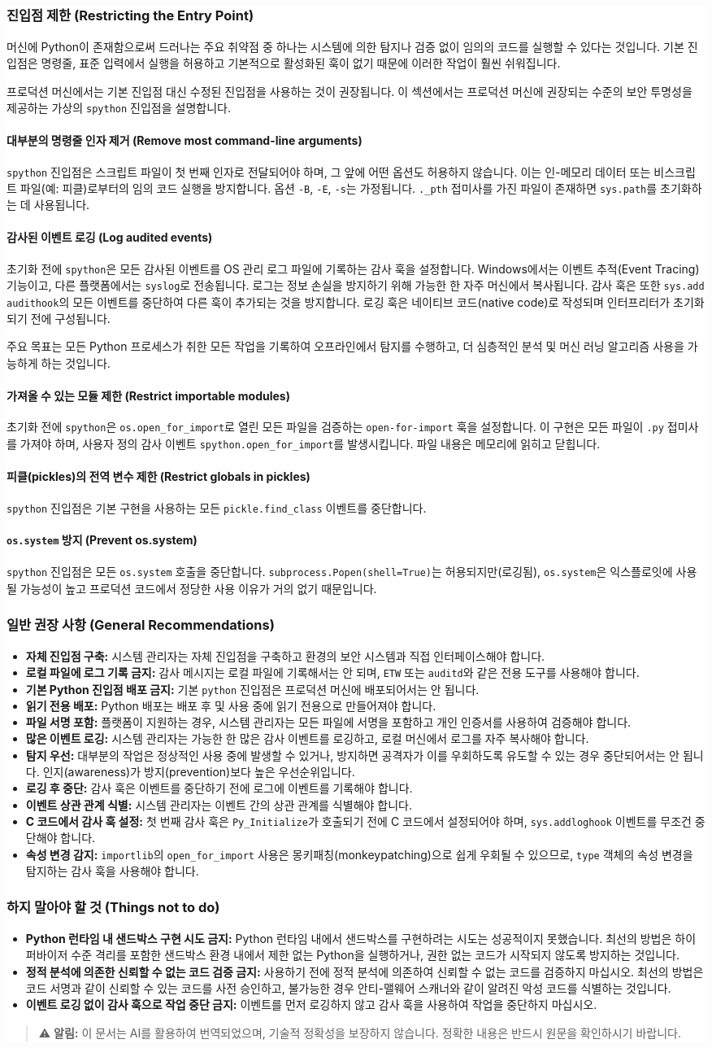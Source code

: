 ### 진입점 제한 (Restricting the Entry Point)

머신에 Python이 존재함으로써 드러나는 주요 취약점 중 하나는 시스템에 의한 탐지나 검증 없이 임의의 코드를 실행할 수 있다는 것입니다. 기본 진입점은 명령줄, 표준 입력에서 실행을 허용하고 기본적으로 활성화된 훅이 없기 때문에 이러한 작업이 훨씬 쉬워집니다.

프로덕션 머신에서는 기본 진입점 대신 수정된 진입점을 사용하는 것이 권장됩니다. 이 섹션에서는 프로덕션 머신에 권장되는 수준의 보안 투명성을 제공하는 가상의 `spython` 진입점을 설명합니다.

#### 대부분의 명령줄 인자 제거 (Remove most command-line arguments)

`spython` 진입점은 스크립트 파일이 첫 번째 인자로 전달되어야 하며, 그 앞에 어떤 옵션도 허용하지 않습니다. 이는 인-메모리 데이터 또는 비스크립트 파일(예: 피클)로부터의 임의 코드 실행을 방지합니다. 옵션 `-B`, `-E`, `-s`는 가정됩니다. `._pth` 접미사를 가진 파일이 존재하면 `sys.path`를 초기화하는 데 사용됩니다.

#### 감사된 이벤트 로깅 (Log audited events)

초기화 전에 `spython`은 모든 감사된 이벤트를 OS 관리 로그 파일에 기록하는 감사 훅을 설정합니다. Windows에서는 이벤트 추적(Event Tracing) 기능이고, 다른 플랫폼에서는 `syslog`로 전송됩니다. 로그는 정보 손실을 방지하기 위해 가능한 한 자주 머신에서 복사됩니다. 감사 훅은 또한 `sys.addaudithook`의 모든 이벤트를 중단하여 다른 훅이 추가되는 것을 방지합니다. 로깅 훅은 네이티브 코드(native code)로 작성되며 인터프리터가 초기화되기 전에 구성됩니다.

주요 목표는 모든 Python 프로세스가 취한 모든 작업을 기록하여 오프라인에서 탐지를 수행하고, 더 심층적인 분석 및 머신 러닝 알고리즘 사용을 가능하게 하는 것입니다.

#### 가져올 수 있는 모듈 제한 (Restrict importable modules)

초기화 전에 `spython`은 `os.open_for_import`로 열린 모든 파일을 검증하는 `open-for-import` 훅을 설정합니다. 이 구현은 모든 파일이 `.py` 접미사를 가져야 하며, 사용자 정의 감사 이벤트 `spython.open_for_import`를 발생시킵니다. 파일 내용은 메모리에 읽히고 닫힙니다.

#### 피클(pickles)의 전역 변수 제한 (Restrict globals in pickles)

`spython` 진입점은 기본 구현을 사용하는 모든 `pickle.find_class` 이벤트를 중단합니다.

#### `os.system` 방지 (Prevent os.system)

`spython` 진입점은 모든 `os.system` 호출을 중단합니다. `subprocess.Popen(shell=True)`는 허용되지만(로깅됨), `os.system`은 익스플로잇에 사용될 가능성이 높고 프로덕션 코드에서 정당한 사용 이유가 거의 없기 때문입니다.

### 일반 권장 사항 (General Recommendations)

*   **자체 진입점 구축:** 시스템 관리자는 자체 진입점을 구축하고 환경의 보안 시스템과 직접 인터페이스해야 합니다.
*   **로컬 파일에 로그 기록 금지:** 감사 메시지는 로컬 파일에 기록해서는 안 되며, `ETW` 또는 `auditd`와 같은 전용 도구를 사용해야 합니다.
*   **기본 Python 진입점 배포 금지:** 기본 `python` 진입점은 프로덕션 머신에 배포되어서는 안 됩니다.
*   **읽기 전용 배포:** Python 배포는 배포 후 및 사용 중에 읽기 전용으로 만들어져야 합니다.
*   **파일 서명 포함:** 플랫폼이 지원하는 경우, 시스템 관리자는 모든 파일에 서명을 포함하고 개인 인증서를 사용하여 검증해야 합니다.
*   **많은 이벤트 로깅:** 시스템 관리자는 가능한 한 많은 감사 이벤트를 로깅하고, 로컬 머신에서 로그를 자주 복사해야 합니다.
*   **탐지 우선:** 대부분의 작업은 정상적인 사용 중에 발생할 수 있거나, 방지하면 공격자가 이를 우회하도록 유도할 수 있는 경우 중단되어서는 안 됩니다. 인지(awareness)가 방지(prevention)보다 높은 우선순위입니다.
*   **로깅 후 중단:** 감사 훅은 이벤트를 중단하기 전에 로그에 이벤트를 기록해야 합니다.
*   **이벤트 상관 관계 식별:** 시스템 관리자는 이벤트 간의 상관 관계를 식별해야 합니다.
*   **C 코드에서 감사 훅 설정:** 첫 번째 감사 훅은 `Py_Initialize`가 호출되기 전에 C 코드에서 설정되어야 하며, `sys.addloghook` 이벤트를 무조건 중단해야 합니다.
*   **속성 변경 감지:** `importlib`의 `open_for_import` 사용은 몽키패칭(monkeypatching)으로 쉽게 우회될 수 있으므로, `type` 객체의 속성 변경을 탐지하는 감사 훅을 사용해야 합니다.

### 하지 말아야 할 것 (Things not to do)

*   **Python 런타임 내 샌드박스 구현 시도 금지:** Python 런타임 내에서 샌드박스를 구현하려는 시도는 성공적이지 못했습니다. 최선의 방법은 하이퍼바이저 수준 격리를 포함한 샌드박스 환경 내에서 제한 없는 Python을 실행하거나, 권한 없는 코드가 시작되지 않도록 방지하는 것입니다.
*   **정적 분석에 의존한 신뢰할 수 없는 코드 검증 금지:** 사용하기 전에 정적 분석에 의존하여 신뢰할 수 없는 코드를 검증하지 마십시오. 최선의 방법은 코드 서명과 같이 신뢰할 수 있는 코드를 사전 승인하고, 불가능한 경우 안티-맬웨어 스캐너와 같이 알려진 악성 코드를 식별하는 것입니다.
*   **이벤트 로깅 없이 감사 훅으로 작업 중단 금지:** 이벤트를 먼저 로깅하지 않고 감사 훅을 사용하여 작업을 중단하지 마십시오.

> ⚠️ **알림:** 이 문서는 AI를 활용하여 번역되었으며, 기술적 정확성을 보장하지 않습니다. 정확한 내용은 반드시 원문을 확인하시기 바랍니다.